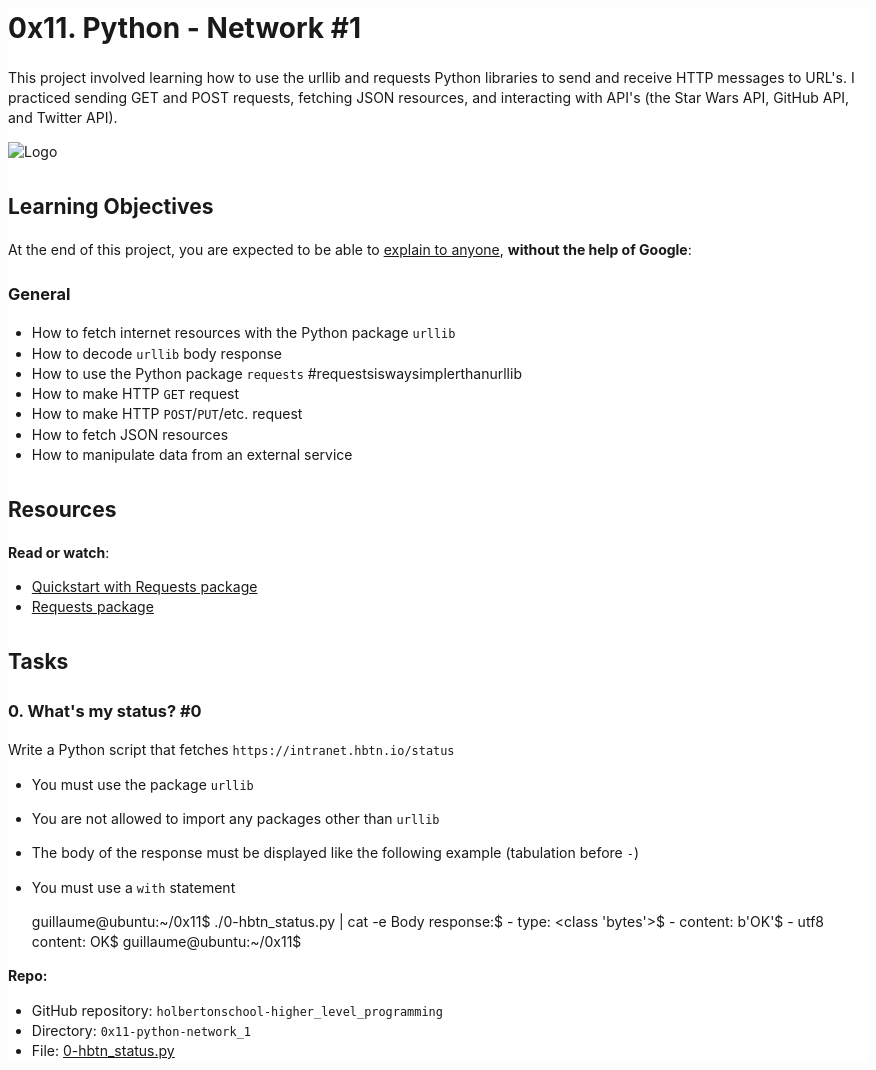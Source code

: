 0x11. Python - Network #1
=========================

This project involved learning how to use the urllib and requests Python libraries to send and receive HTTP messages to URL's. I practiced sending GET and POST requests, fetching JSON resources, and interacting with API's (the Star Wars API, GitHub API, and Twitter API).

![Logo](https://www.howtogeek.com/wp-content/uploads/2021/05/laptop-with-terminal-big.png?height=200p&trim=2,2,2,50)

Learning Objectives
-------------------

At the end of this project, you are expected to be able to [explain to anyone](https://intranet.hbtn.io/rltoken/scJMNMcgdXUMcfHhh2B-Kg "explain to anyone"), **without the help of Google**:

### General

*   How to fetch internet resources with the Python package `urllib`
*   How to decode `urllib` body response
*   How to use the Python package `requests` #requestsiswaysimplerthanurllib
*   How to make HTTP `GET` request
*   How to make HTTP `POST`/`PUT`/etc. request
*   How to fetch JSON resources
*   How to manipulate data from an external service

Resources
---------

**Read or watch**:

*   [Quickstart with Requests package](https://docs.python.org/3/howto/urllib2.html)
*   [Requests package](https://intranet.hbtn.io/rltoken/f6ZTT1E36n9lUGGhdjSjfQ "Requests package")

Tasks
-----

### 0\. What's my status? #0

Write a Python script that fetches `https://intranet.hbtn.io/status`

*   You must use the package `urllib`
*   You are not allowed to import any packages other than `urllib`
*   The body of the response must be displayed like the following example (tabulation before `-`)
*   You must use a `with` statement

    guillaume@ubuntu:~/0x11$ ./0-hbtn_status.py | cat -e
    Body response:$
        - type: <class 'bytes'>$
        - content: b'OK'$
        - utf8 content: OK$
    guillaume@ubuntu:~/0x11$ 
    

**Repo:**

*   GitHub repository: `holbertonschool-higher_level_programming`
*   Directory: `0x11-python-network_1`
*   File: [0-hbtn_status.py](https://github.com/Imanolasolo/holbertonschool-higher_level_programming/blob/master/0x11-python-network_1/0-hbtn_status.py)
